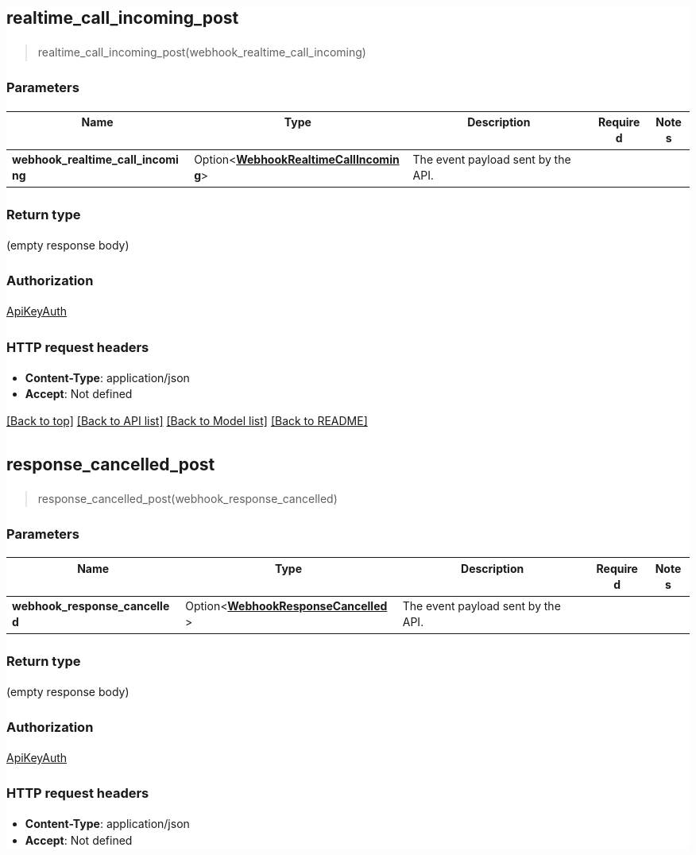 ## realtime_call_incoming_post

> realtime_call_incoming_post(webhook_realtime_call_incoming)


### Parameters


Name | Type | Description  | Required | Notes
------------- | ------------- | ------------- | ------------- | -------------
**webhook_realtime_call_incoming** | Option<[**WebhookRealtimeCallIncoming**](WebhookRealtimeCallIncoming.md)> | The event payload sent by the API. |  |

### Return type

 (empty response body)

### Authorization

[ApiKeyAuth](../README.md#ApiKeyAuth)

### HTTP request headers

- **Content-Type**: application/json
- **Accept**: Not defined

[[Back to top]](#) [[Back to API list]](../README.md#documentation-for-api-endpoints) [[Back to Model list]](../README.md#documentation-for-models) [[Back to README]](../README.md)


## response_cancelled_post

> response_cancelled_post(webhook_response_cancelled)


### Parameters


Name | Type | Description  | Required | Notes
------------- | ------------- | ------------- | ------------- | -------------
**webhook_response_cancelled** | Option<[**WebhookResponseCancelled**](WebhookResponseCancelled.md)> | The event payload sent by the API. |  |

### Return type

 (empty response body)

### Authorization

[ApiKeyAuth](../README.md#ApiKeyAuth)

### HTTP request headers

- **Content-Type**: application/json
- **Accept**: Not defined
